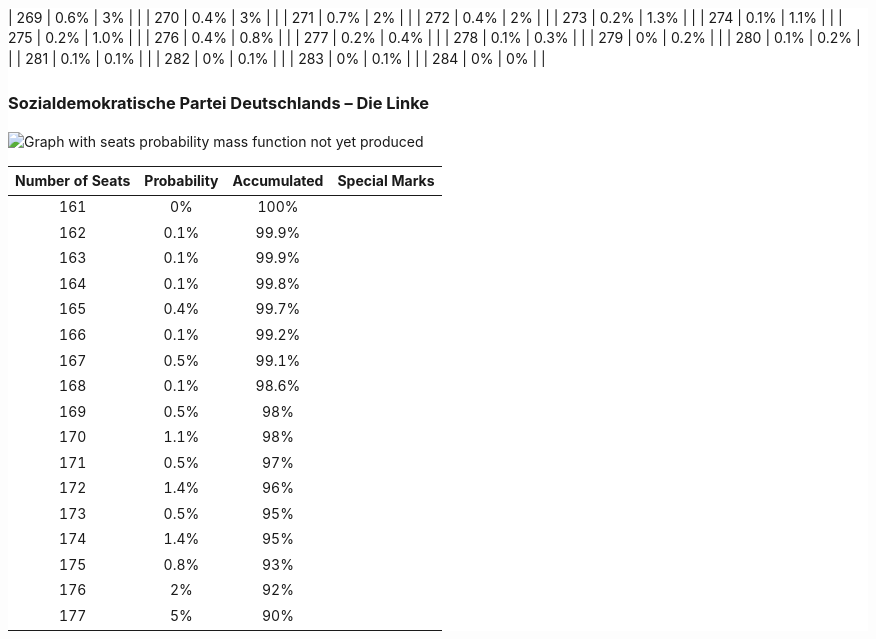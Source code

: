 | 269 | 0.6% | 3% |  |
| 270 | 0.4% | 3% |  |
| 271 | 0.7% | 2% |  |
| 272 | 0.4% | 2% |  |
| 273 | 0.2% | 1.3% |  |
| 274 | 0.1% | 1.1% |  |
| 275 | 0.2% | 1.0% |  |
| 276 | 0.4% | 0.8% |  |
| 277 | 0.2% | 0.4% |  |
| 278 | 0.1% | 0.3% |  |
| 279 | 0% | 0.2% |  |
| 280 | 0.1% | 0.2% |  |
| 281 | 0.1% | 0.1% |  |
| 282 | 0% | 0.1% |  |
| 283 | 0% | 0.1% |  |
| 284 | 0% | 0% |  |

### Sozialdemokratische Partei Deutschlands – Die Linke

![Graph with seats probability mass function not yet produced](2019-03-20-Kantar-coalitions-seats-pmf-spd–linke.png "Seats Probability Mass Function")

| Number of Seats | Probability | Accumulated | Special Marks |
|:---------------:|:-----------:|:-----------:|:-------------:|
| 161 | 0% | 100% |  |
| 162 | 0.1% | 99.9% |  |
| 163 | 0.1% | 99.9% |  |
| 164 | 0.1% | 99.8% |  |
| 165 | 0.4% | 99.7% |  |
| 166 | 0.1% | 99.2% |  |
| 167 | 0.5% | 99.1% |  |
| 168 | 0.1% | 98.6% |  |
| 169 | 0.5% | 98% |  |
| 170 | 1.1% | 98% |  |
| 171 | 0.5% | 97% |  |
| 172 | 1.4% | 96% |  |
| 173 | 0.5% | 95% |  |
| 174 | 1.4% | 95% |  |
| 175 | 0.8% | 93% |  |
| 176 | 2% | 92% |  |
| 177 | 5% | 90% |  |